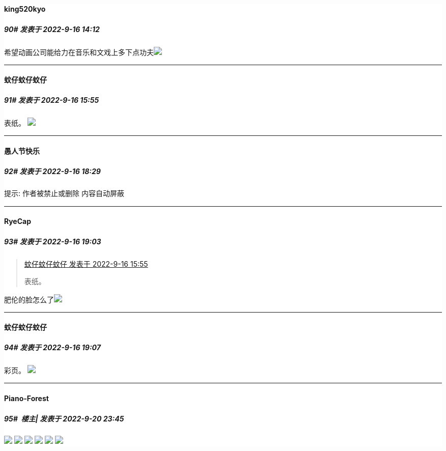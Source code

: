 ####  king520kyo  
##### 90#       发表于 2022-9-16 14:12

希望动画公司能给力在音乐和文戏上多下点功夫<img src="https://static.saraba1st.com/image/smiley/face2017/001.png" referrerpolicy="no-referrer">


*****

####  蚊仔蚊仔蚊仔  
##### 91#       发表于 2022-9-16 15:55

表纸。
<img src="https://p.sda1.dev/7/aedb4d454c0aaae56b0a0846fa815235/CMP_20220916155523961.jpg" referrerpolicy="no-referrer">

*****

####  愚人节快乐  
##### 92#       发表于 2022-9-16 18:29

提示: 作者被禁止或删除 内容自动屏蔽

*****

####  RyeCap  
##### 93#       发表于 2022-9-16 19:03

<blockquote><a href="httphttps://bbs.saraba1st.com/2b/forum.php?mod=redirect&amp;goto=findpost&amp;pid=57511157&amp;ptid=1992973" target="_blank">蚊仔蚊仔蚊仔 发表于 2022-9-16 15:55</a>

表纸。</blockquote>
肥伦的脸怎么了<img src="https://static.saraba1st.com/image/smiley/face2017/112.png" referrerpolicy="no-referrer">

*****

####  蚊仔蚊仔蚊仔  
##### 94#       发表于 2022-9-16 19:07

彩页。
<img src="https://p.sda1.dev/7/cb4c62101d5fc6c9a9aff3fea4f8604e/CMP_20220916190635224.jpg" referrerpolicy="no-referrer">

*****

####  Piano-Forest  
##### 95#         楼主| 发表于 2022-9-20 23:45

<img src="https://p.sda1.dev/7/9c572806d08d6707c9d96d7c86f27a66/20220920_232247.jpg" referrerpolicy="no-referrer">
<img src="https://p.sda1.dev/7/c953a611d8a70b706a02f5517ed0fb70/20220920_234219.jpg" referrerpolicy="no-referrer">
<img src="https://p.sda1.dev/7/27e9484569a69461889587103b420c3f/20220920_234220.jpg" referrerpolicy="no-referrer">
<img src="https://p.sda1.dev/7/882252226323254931aae85f2250c11e/20220920_234221.jpg" referrerpolicy="no-referrer">
<img src="https://p.sda1.dev/7/5daf54e5b238fadc9efa3d4f6960c79c/20220920_234222.jpg" referrerpolicy="no-referrer">
<img src="https://p.sda1.dev/7/3b942bbf4e1d8c315cbafdeabae11047/20220920_234225.jpg" referrerpolicy="no-referrer">
